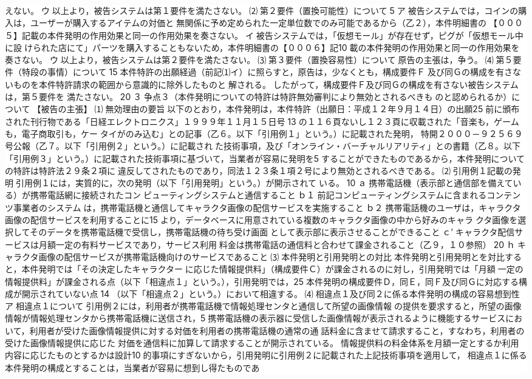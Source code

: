 えない。 
 ウ 以上より，被告システムは第１要件を満たさない。 
 ⑵ 第２要件（置換可能性）について 5 
 ア 被告システムでは，コインの購入は，ユーザーが購入するアイテムの対価と
無関係に予め定められた一定単位数でのみ可能であるから（乙２），本件明細書の
【０００５】記載の本件発明の作用効果と同一の作用効果を奏さない。 
 イ 被告システムでは，「仮想モール」が存在せず，ピグが「仮想モール中に設
けられた店にて」パーツを購入することもないため，本件明細書の【０００６】記10 
載の本件発明の作用効果と同一の作用効果を奏さない。 
 ウ 以上より，被告システムは第２要件を満たさない。 
 ⑶ 第３要件（置換容易性）について 
 原告の主張は，争う。 
 ⑷ 第５要件（特段の事情）について 15 
 本件特許の出願経過（前記⑴イ）に照らすと，原告は，少なくとも，構成要件Ｆ
及び同Ｇの構成を有さないものを本件特許請求の範囲から意識的に除外したものと
解される。 
 したがって，構成要件Ｆ及び同Ｇの構成を有さない被告システムは，第５要件を
満たさない。 20 
 ３ 争点３（本件発明についての特許は特許無効審判により無効とされるべきも
のと認められるか）について 
 【被告の主張】 
 ⑴ 無効理由の要旨 
 以下のとおり，本件発明は，本件特許（出願日：平成１２年９月１４日）の出願25 
前に頒布された刊行物である「日経エレクトロニクス」１９９９年１１月１５日号
 13 
の１１６頁ないし１２３頁に収載された「音楽も，ゲームも，電子商取引も，ケー
タイがのみ込む」との記事（乙６。以下「引用例１」という。）に記載された発明，
特開２０００－９２５６９号公報（乙７。以下「引用例２」という。）に記載され
た技術事項，及び「オンライン・バーチャルリアリティ」との書籍（乙８。以下
「引用例３」という。）に記載された技術事項に基づいて，当業者が容易に発明を5 
することができたものであるから，本件発明についての特許は特許法２９条２項に
違反してされたものであり，同法１２３条１項２号により無効とされるべきである。 
 ⑵ 引用例１記載の発明 
 引用例１には，実質的に，次の発明（以下「引用発明」という。）が開示されて
いる。 10 
 ａ 携帯電話機（表示部と通信部を備えている）が携帯電話網に接続されたコン
ピューティングシステムと通信すること 
 ｂ１ 前記コンピューティングシステムに含まれるコンテンツ事業者のシステム
は，携帯電話機と通信してキャラクタ画像の配信サービスを実施すること 
 ｂ２ 携帯電話機のユーザは，キャラクタ画像の配信サービスを利用することに15 
より，データベースに用意されている複数のキャラクタ画像の中から好みのキャラ
クタ画像を選択してそのデータを携帯電話機で受信し，携帯電話機の待ち受け画面
として表示部に表示させることができること 
 ｃ’ キャラクタ配信サービスは月額一定の有料サービスであり，サービス利用
料金は携帯電話の通信料と合わせて課金されること（乙９，１０参照） 20 
 ｈ キャラクタ画像の配信サービスが携帯電話機向けのサービスであること 
 ⑶ 本件発明と引用発明との対比 
 本件発明と引用発明とを対比すると，本件発明では「その決定したキャラクター
に応じた情報提供料」（構成要件Ｃ）が課金されるのに対し，引用発明では「月額
一定の情報提供料」が課金される点（以下「相違点１」という。），引用発明では，25 
本件発明の構成要件Ｄ，同Ｅ，同Ｆ及び同Ｇに対応する構成が開示されていない点
 14 
（以下「相違点２」という。）において相違する。 
 ⑷ 相違点１及び同２に係る本件発明の構成の容易想到性 
 ア 相違点１について 
 引用例２には，利用者が携帯電話機で情報処理センタと通信して所望の画像情報
の提供を要求すると，所望の画像情報が情報処理センタから携帯電話機に送信され，5 
携帯電話機の表示器に受信した画像情報が表示されるように機能するサービスにお
いて，利用者が受けた画像情報提供に対する対価を利用者の携帯電話機の通常の通
話料金に含ませて請求すること，すなわち，利用者の受けた画像情報提供に応じた
対価を通信料に加算して請求することが開示されている。 
 情報提供料の料金体系を月額一定とするか利用内容に応じたものとするかは設計10 
的事項にすぎないから，引用発明に引用例２に記載された上記技術事項を適用して，
相違点１に係る本件発明の構成とすることは，当業者が容易に想到し得たものであ